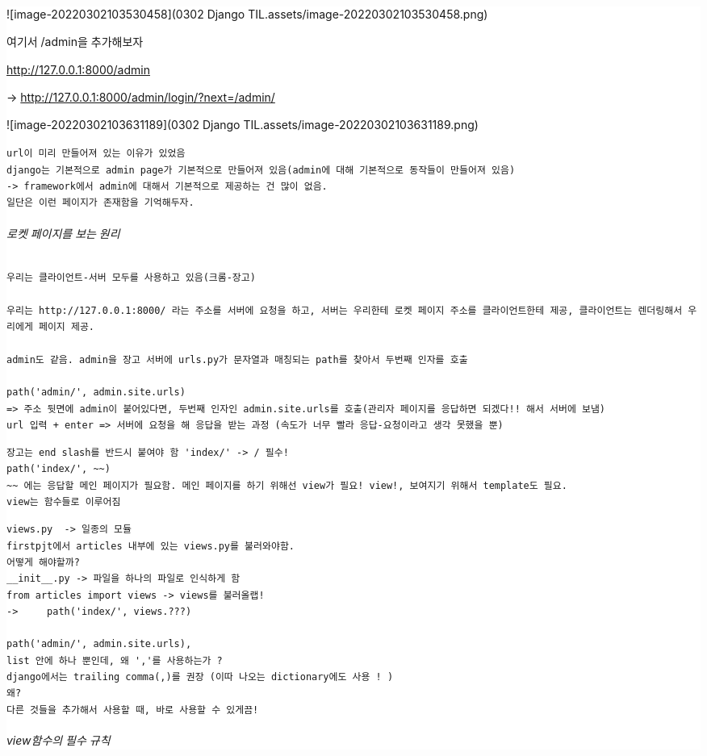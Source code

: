 ![image-20220302103530458](0302 Django TIL.assets/image-20220302103530458.png)

여기서 /admin을 추가해보자

http://127.0.0.1:8000/admin

-> http://127.0.0.1:8000/admin/login/?next=/admin/

![image-20220302103631189](0302 Django TIL.assets/image-20220302103631189.png)

```
url이 미리 만들어져 있는 이유가 있었음
django는 기본적으로 admin page가 기본적으로 만들어져 있음(admin에 대해 기본적으로 동작들이 만들어져 있음)
-> framework에서 admin에 대해서 기본적으로 제공하는 건 많이 없음.
일단은 이런 페이지가 존재함을 기억해두자.
```

###### 로켓 페이지를 보는 원리

```
우리는 클라이언트-서버 모두를 사용하고 있음(크롬-장고)

우리는 http://127.0.0.1:8000/ 라는 주소를 서버에 요청을 하고, 서버는 우리한테 로켓 페이지 주소를 클라이언트한테 제공, 클라이언트는 렌더링해서 우리에게 페이지 제공.

admin도 같음. admin을 장고 서버에 urls.py가 문자열과 매칭되는 path를 찾아서 두번째 인자를 호출

path('admin/', admin.site.urls)
=> 주소 뒷면에 admin이 붙어있다면, 두번째 인자인 admin.site.urls를 호출(관리자 페이지를 응답하면 되겠다!! 해서 서버에 보냄)
url 입력 + enter => 서버에 요청을 해 응답을 받는 과정 (속도가 너무 빨라 응답-요청이라고 생각 못했을 뿐)
```

```
장고는 end slash를 반드시 붙여야 함 'index/' -> / 필수!
path('index/', ~~)
~~ 에는 응답할 메인 페이지가 필요함. 메인 페이지를 하기 위해선 view가 필요! view!, 보여지기 위해서 template도 필요.
view는 함수들로 이루어짐
```

```
views.py  -> 일종의 모듈
firstpjt에서 articles 내부에 있는 views.py를 불러와야함.
어떻게 해야할까?
__init__.py -> 파일을 하나의 파일로 인식하게 함
from articles import views -> views를 불러올랩!
->     path('index/', views.???)

path('admin/', admin.site.urls),
list 안에 하나 뿐인데, 왜 ','를 사용하는가 ?
django에서는 trailing comma(,)를 권장 (이따 나오는 dictionary에도 사용 ! )
왜? 
다른 것들을 추가해서 사용할 때, 바로 사용할 수 있게끔!
```

###### view함수의 필수 규칙
